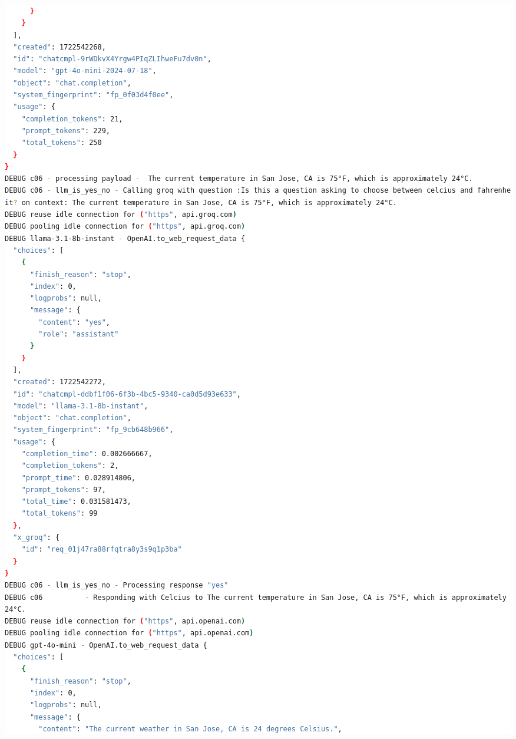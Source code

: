 ```bash
      }
    }
  ],
  "created": 1722542268,
  "id": "chatcmpl-9rWDkvX4Yrgw4PIqZLIhweFu7dv0n",
  "model": "gpt-4o-mini-2024-07-18",
  "object": "chat.completion",
  "system_fingerprint": "fp_0f03d4f0ee",
  "usage": {
    "completion_tokens": 21,
    "prompt_tokens": 229,
    "total_tokens": 250
  }
}
DEBUG c06 - processing payload -  The current temperature in San Jose, CA is 75°F, which is approximately 24°C.
DEBUG c06 - llm_is_yes_no - Calling groq with question :Is this a question asking to choose between celcius and fahrenheit? on context: The current temperature in San Jose, CA is 75°F, which is approximately 24°C.
DEBUG reuse idle connection for ("https", api.groq.com)
DEBUG pooling idle connection for ("https", api.groq.com)
DEBUG llama-3.1-8b-instant - OpenAI.to_web_request_data {
  "choices": [
    {
      "finish_reason": "stop",
      "index": 0,
      "logprobs": null,
      "message": {
        "content": "yes",
        "role": "assistant"
      }
    }
  ],
  "created": 1722542272,
  "id": "chatcmpl-ddbf1f06-6f3b-4bc5-9340-ca0d5d93e633",
  "model": "llama-3.1-8b-instant",
  "object": "chat.completion",
  "system_fingerprint": "fp_9cb648b966",
  "usage": {
    "completion_time": 0.002666667,
    "completion_tokens": 2,
    "prompt_time": 0.028914806,
    "prompt_tokens": 97,
    "total_time": 0.031581473,
    "total_tokens": 99
  },
  "x_groq": {
    "id": "req_01j47ra88rfqtra8y3s9q1p3ba"
  }
}
DEBUG c06 - llm_is_yes_no - Processing response "yes"
DEBUG c06          - Responding with Celcius to The current temperature in San Jose, CA is 75°F, which is approximately 24°C.
DEBUG reuse idle connection for ("https", api.openai.com)
DEBUG pooling idle connection for ("https", api.openai.com)
DEBUG gpt-4o-mini - OpenAI.to_web_request_data {
  "choices": [
    {
      "finish_reason": "stop",
      "index": 0,
      "logprobs": null,
      "message": {
        "content": "The current weather in San Jose, CA is 24 degrees Celsius.",
```